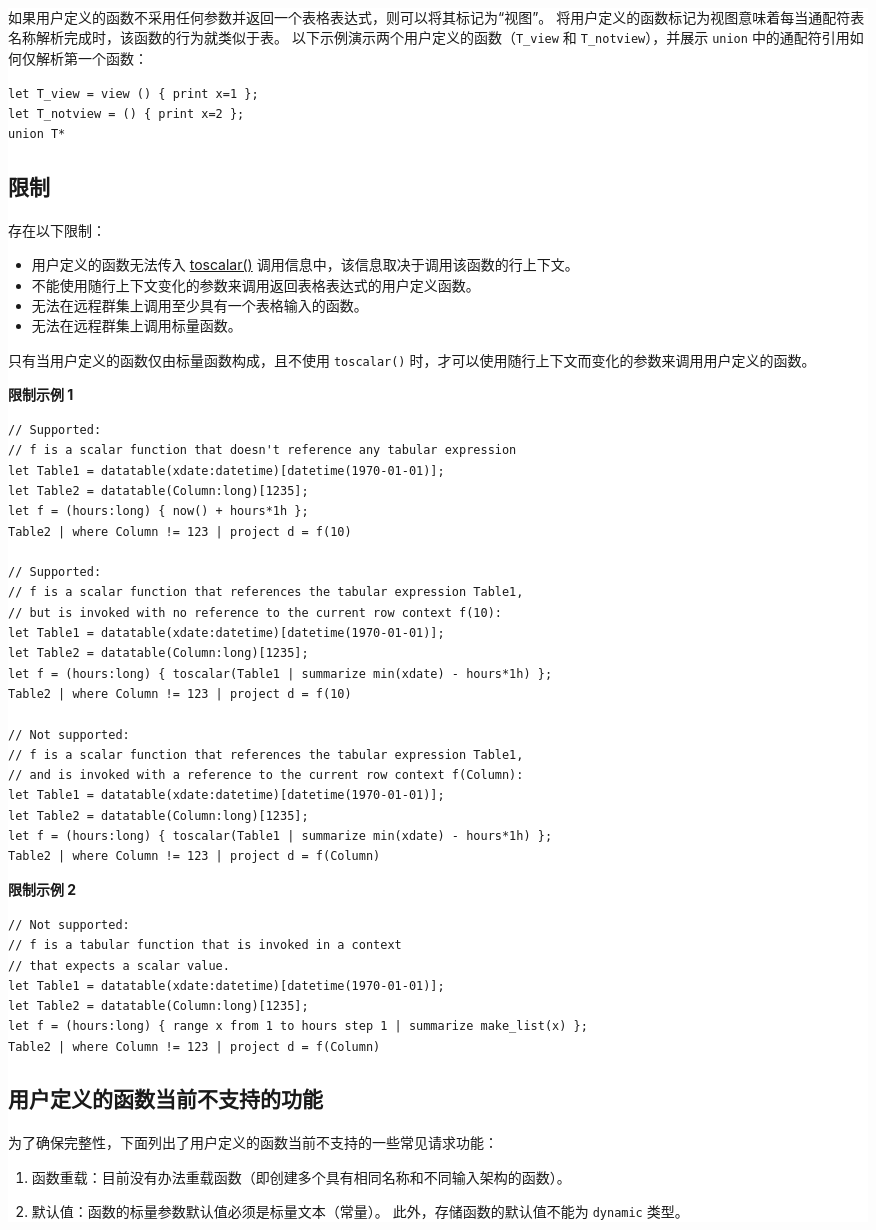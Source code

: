 如果用户定义的函数不采用任何参数并返回一个表格表达式，则可以将其标记为“视图”。 将用户定义的函数标记为视图意味着每当通配符表名称解析完成时，该函数的行为就类似于表。
以下示例演示两个用户定义的函数（`T_view` 和 `T_notview`），并展示 `union` 中的通配符引用如何仅解析第一个函数：

```kusto
let T_view = view () { print x=1 };
let T_notview = () { print x=2 };
union T*
```

## <a name="restrictions"></a>限制

存在以下限制：

* 用户定义的函数无法传入 [toscalar()](../toscalarfunction.md) 调用信息中，该信息取决于调用该函数的行上下文。
* 不能使用随行上下文变化的参数来调用返回表格表达式的用户定义函数。
* 无法在远程群集上调用至少具有一个表格输入的函数。
* 无法在远程群集上调用标量函数。

只有当用户定义的函数仅由标量函数构成，且不使用 `toscalar()` 时，才可以使用随行上下文而变化的参数来调用用户定义的函数。

**限制示例 1**

```kusto
// Supported:
// f is a scalar function that doesn't reference any tabular expression
let Table1 = datatable(xdate:datetime)[datetime(1970-01-01)];
let Table2 = datatable(Column:long)[1235];
let f = (hours:long) { now() + hours*1h };
Table2 | where Column != 123 | project d = f(10)

// Supported:
// f is a scalar function that references the tabular expression Table1,
// but is invoked with no reference to the current row context f(10):
let Table1 = datatable(xdate:datetime)[datetime(1970-01-01)];
let Table2 = datatable(Column:long)[1235];
let f = (hours:long) { toscalar(Table1 | summarize min(xdate) - hours*1h) };
Table2 | where Column != 123 | project d = f(10)

// Not supported:
// f is a scalar function that references the tabular expression Table1,
// and is invoked with a reference to the current row context f(Column):
let Table1 = datatable(xdate:datetime)[datetime(1970-01-01)];
let Table2 = datatable(Column:long)[1235];
let f = (hours:long) { toscalar(Table1 | summarize min(xdate) - hours*1h) };
Table2 | where Column != 123 | project d = f(Column)
```

**限制示例 2**

```kusto
// Not supported:
// f is a tabular function that is invoked in a context
// that expects a scalar value.
let Table1 = datatable(xdate:datetime)[datetime(1970-01-01)];
let Table2 = datatable(Column:long)[1235];
let f = (hours:long) { range x from 1 to hours step 1 | summarize make_list(x) };
Table2 | where Column != 123 | project d = f(Column)
```

## <a name="features-that-are-currently-unsupported-by-user-defined-functions"></a>用户定义的函数当前不支持的功能

为了确保完整性，下面列出了用户定义的函数当前不支持的一些常见请求功能：

1.  函数重载：目前没有办法重载函数（即创建多个具有相同名称和不同输入架构的函数）。

2.  默认值：函数的标量参数默认值必须是标量文本（常量）。 此外，存储函数的默认值不能为 `dynamic` 类型。
